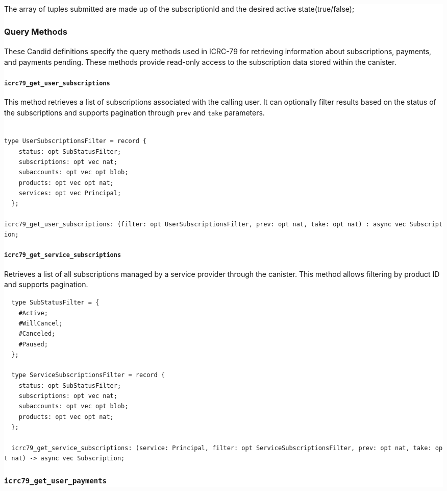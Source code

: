 The array of tuples submitted are made up of the subscriptionId and the desired active state(true/false);

### Query Methods

These Candid definitions specify the query methods used in ICRC-79 for retrieving information about subscriptions, payments, and payments pending. These methods provide read-only access to the subscription data stored within the canister.

#### `icrc79_get_user_subscriptions`

This method retrieves a list of subscriptions associated with the calling user. It can optionally filter results based on the status of the subscriptions and supports pagination through `prev` and `take` parameters.

```candid

type UserSubscriptionsFilter = record {
    status: opt SubStatusFilter;
    subscriptions: opt vec nat;
    subaccounts: opt vec opt blob;
    products: opt vec opt nat;
    services: opt vec Principal;
  };

icrc79_get_user_subscriptions: (filter: opt UserSubscriptionsFilter, prev: opt nat, take: opt nat) : async vec Subscription;
```

#### `icrc79_get_service_subscriptions`

Retrieves a list of all subscriptions managed by a service provider through the canister. This method allows filtering by product ID and supports pagination.

```candid
  type SubStatusFilter = {
    #Active;
    #WillCancel;
    #Canceled;
    #Paused;
  };

  type ServiceSubscriptionsFilter = record {
    status: opt SubStatusFilter;
    subscriptions: opt vec nat;
    subaccounts: opt vec opt blob;
    products: opt vec opt nat;
  };

  icrc79_get_service_subscriptions: (service: Principal, filter: opt ServiceSubscriptionsFilter, prev: opt nat, take: opt nat) -> async vec Subscription;
```

### `icrc79_get_user_payments`
